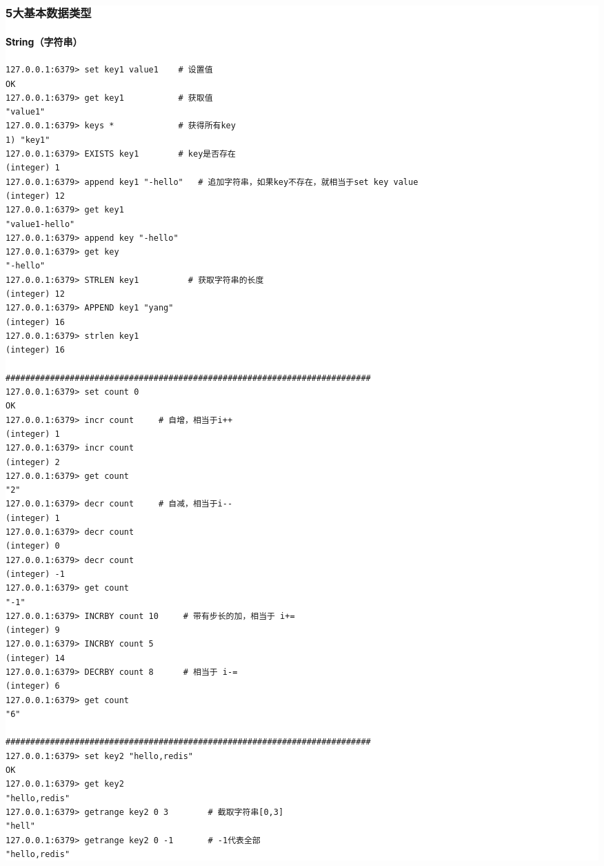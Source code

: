 

### 5大基本数据类型

#### String（字符串）

```shell
127.0.0.1:6379> set key1 value1    # 设置值
OK
127.0.0.1:6379> get key1           # 获取值
"value1"
127.0.0.1:6379> keys *             # 获得所有key
1) "key1" 
127.0.0.1:6379> EXISTS key1        # key是否存在
(integer) 1
127.0.0.1:6379> append key1 "-hello"   # 追加字符串，如果key不存在，就相当于set key value
(integer) 12
127.0.0.1:6379> get key1
"value1-hello"
127.0.0.1:6379> append key "-hello"
127.0.0.1:6379> get key
"-hello"
127.0.0.1:6379> STRLEN key1          # 获取字符串的长度
(integer) 12
127.0.0.1:6379> APPEND key1 "yang"
(integer) 16
127.0.0.1:6379> strlen key1
(integer) 16

##########################################################################
127.0.0.1:6379> set count 0
OK
127.0.0.1:6379> incr count     # 自增，相当于i++
(integer) 1
127.0.0.1:6379> incr count
(integer) 2
127.0.0.1:6379> get count
"2"
127.0.0.1:6379> decr count     # 自减，相当于i--
(integer) 1
127.0.0.1:6379> decr count
(integer) 0
127.0.0.1:6379> decr count
(integer) -1
127.0.0.1:6379> get count
"-1"
127.0.0.1:6379> INCRBY count 10     # 带有步长的加，相当于 i+=
(integer) 9
127.0.0.1:6379> INCRBY count 5
(integer) 14
127.0.0.1:6379> DECRBY count 8      # 相当于 i-=
(integer) 6
127.0.0.1:6379> get count
"6"

##########################################################################
127.0.0.1:6379> set key2 "hello,redis"
OK
127.0.0.1:6379> get key2
"hello,redis"
127.0.0.1:6379> getrange key2 0 3        # 截取字符串[0,3]
"hell"
127.0.0.1:6379> getrange key2 0 -1       # -1代表全部
"hello,redis"
```